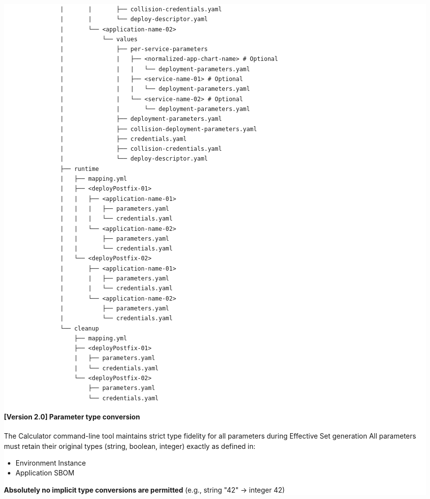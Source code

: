 ```text
                |       |       ├── collision-credentials.yaml
                |       |       └── deploy-descriptor.yaml
                |       └── <application-name-02>
                |           └── values
                |               ├── per-service-parameters
                |               |   ├── <normalized-app-chart-name> # Optional
                |               |   |   └── deployment-parameters.yaml
                |               |   ├── <service-name-01> # Optional
                |               |   |   └── deployment-parameters.yaml
                |               |   └── <service-name-02> # Optional
                |               |       └── deployment-parameters.yaml
                |               ├── deployment-parameters.yaml
                |               ├── collision-deployment-parameters.yaml
                |               ├── credentials.yaml
                |               ├── collision-credentials.yaml
                |               └── deploy-descriptor.yaml
                ├── runtime
                |   ├── mapping.yml
                |   ├── <deployPostfix-01>
                |   |   ├── <application-name-01>
                |   |   |   ├── parameters.yaml
                |   |   |   └── credentials.yaml
                |   |   └── <application-name-02>
                |   |       ├── parameters.yaml
                |   |       └── credentials.yaml
                |   └── <deployPostfix-02>
                |       ├── <application-name-01>
                |       |   ├── parameters.yaml
                |       |   └── credentials.yaml
                |       └── <application-name-02>
                |           ├── parameters.yaml
                |           └── credentials.yaml
                └── cleanup
                    ├── mapping.yml
                    ├── <deployPostfix-01>
                    |   ├── parameters.yaml
                    |   └── credentials.yaml
                    └── <deployPostfix-02>
                        ├── parameters.yaml
                        └── credentials.yaml
```

#### [Version 2.0] Parameter type conversion

The Calculator command-line tool maintains strict type fidelity for all parameters during Effective Set generation
All parameters must retain their original types (string, boolean, integer) exactly as defined in:

- Environment Instance
- Application SBOM

**Absolutely no implicit type conversions are permitted** (e.g., string "42" → integer 42)
